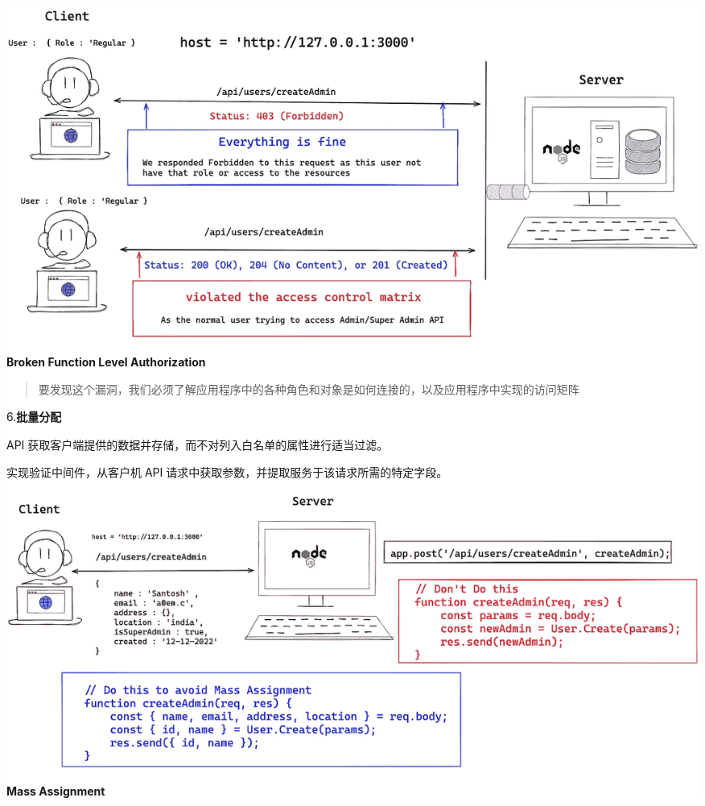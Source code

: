 ![](img/c7175e8c6c1dd9f536239c7146c8f004.png)

**Broken Function Level Authorization**

> 要发现这个漏洞，我们必须了解应用程序中的各种角色和对象是如何连接的，以及应用程序中实现的访问矩阵

6.**批量分配**

API 获取客户端提供的数据并存储，而不对列入白名单的属性进行适当过滤。

实现验证中间件，从客户机 API 请求中获取参数，并提取服务于该请求所需的特定字段。

![](img/8f3060330c429d60399dbc99af9d57ef.png)

**Mass Assignment**
